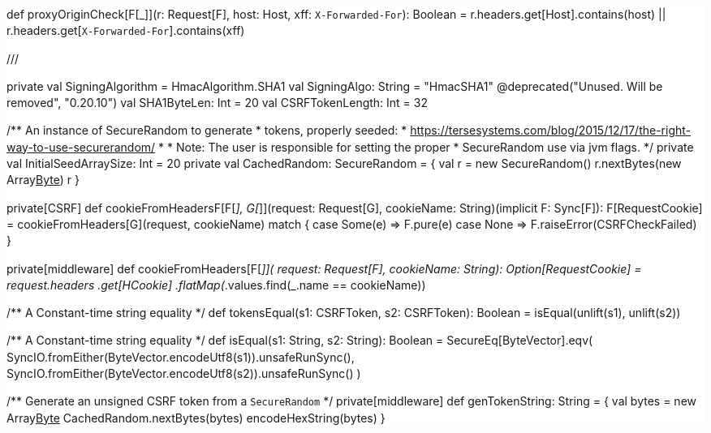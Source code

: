   def proxyOriginCheck[F[_]](r: Request[F], host: Host, xff: `X-Forwarded-For`): Boolean =
    r.headers.get[Host].contains(host) || r.headers.get[`X-Forwarded-For`].contains(xff)

  ///

  private val SigningAlgorithm = HmacAlgorithm.SHA1
  val SigningAlgo: String = "HmacSHA1"
  @deprecated("Unused. Will be removed", "0.20.10")
  val SHA1ByteLen: Int = 20
  val CSRFTokenLength: Int = 32

  /** An instance of SecureRandom to generate
    * tokens, properly seeded:
    * https://tersesystems.com/blog/2015/12/17/the-right-way-to-use-securerandom/
    *
    * Note: The user is responsible for setting the proper
    * SecureRandom use via jvm flags.
    */
  private val InitialSeedArraySize: Int = 20
  private val CachedRandom: SecureRandom = {
    val r = new SecureRandom()
    r.nextBytes(new Array[Byte](InitialSeedArraySize))
    r
  }

  private[CSRF] def cookieFromHeadersF[F[_], G[_]](request: Request[G], cookieName: String)(implicit
      F: Sync[F]): F[RequestCookie] =
    cookieFromHeaders[G](request, cookieName) match {
      case Some(e) => F.pure(e)
      case None => F.raiseError(CSRFCheckFailed)
    }

  private[middleware] def cookieFromHeaders[F[_]](
      request: Request[F],
      cookieName: String): Option[RequestCookie] =
    request.headers
      .get[HCookie]
      .flatMap(_.values.find(_.name == cookieName))

  /** A Constant-time string equality */
  def tokensEqual(s1: CSRFToken, s2: CSRFToken): Boolean =
    isEqual(unlift(s1), unlift(s2))

  /** A Constant-time string equality */
  def isEqual(s1: String, s2: String): Boolean =
    SecureEq[ByteVector].eqv(
      SyncIO.fromEither(ByteVector.encodeUtf8(s1)).unsafeRunSync(),
      SyncIO.fromEither(ByteVector.encodeUtf8(s2)).unsafeRunSync()
    )

  /** Generate an unsigned CSRF token from a `SecureRandom` */
  private[middleware] def genTokenString: String = {
    val bytes = new Array[Byte](CSRFTokenLength)
    CachedRandom.nextBytes(bytes)
    encodeHexString(bytes)
  }
